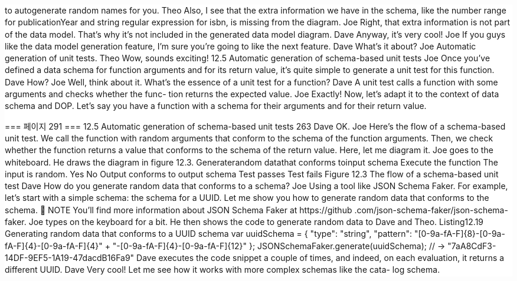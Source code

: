 to autogenerate random names for you.
Theo Also, I see that the extra information we have in the schema, like the number
range for publicationYear and string regular expression for isbn, is missing
from the diagram.
Joe Right, that extra information is not part of the data model. That’s why it’s not
included in the generated data model diagram.
Dave Anyway, it’s very cool!
Joe If you guys like the data model generation feature, I’m sure you’re going to
like the next feature.
Dave What’s it about?
Joe Automatic generation of unit tests.
Theo Wow, sounds exciting!
12.5 Automatic generation of schema-based unit tests
Joe Once you’ve defined a data schema for function arguments and for its return
value, it’s quite simple to generate a unit test for this function.
Dave How?
Joe Well, think about it. What’s the essence of a unit test for a function?
Dave A unit test calls a function with some arguments and checks whether the func-
tion returns the expected value.
Joe Exactly! Now, let’s adapt it to the context of data schema and DOP. Let’s say you
have a function with a schema for their arguments and for their return value.

=== 페이지 291 ===
12.5 Automatic generation of schema-based unit tests 263
Dave OK.
Joe Here’s the flow of a schema-based unit test. We call the function with random
arguments that conform to the schema of the function arguments. Then, we
check whether the function returns a value that conforms to the schema of the
return value. Here, let me diagram it.
Joe goes to the whiteboard. He draws the diagram in figure 12.3.
Generaterandom datathat conforms toinput schema
Execute the function The input
is random.
Yes No
Output conforms to output schema
Test passes Test fails
Figure 12.3 The flow of
a schema-based unit test
Dave How do you generate random data that conforms to a schema?
Joe Using a tool like JSON Schema Faker. For example, let’s start with a simple
schema: the schema for a UUID. Let me show you how to generate random
data that conforms to the schema.
 NOTE You’ll find more information about JSON Schema Faker at https://github
.com/json-schema-faker/json-schema-faker.
Joe types on the keyboard for a bit. He then shows the code to generate random data to
Dave and Theo.
Listing12.19 Generating random data that conforms to a UUID schema
var uuidSchema = {
"type": "string",
"pattern": "[0-9a-fA-F]{8}-[0-9a-fA-F]{4}-[0-9a-fA-F]{4}" +
"-[0-9a-fA-F]{4}-[0-9a-fA-F]{12}"
};
JSONSchemaFaker.generate(uuidSchema);
// → "7aA8CdF3-14DF-9EF5-1A19-47dacdB16Fa9"
Dave executes the code snippet a couple of times, and indeed, on each evaluation, it returns
a different UUID.
Dave Very cool! Let me see how it works with more complex schemas like the cata-
log schema.
